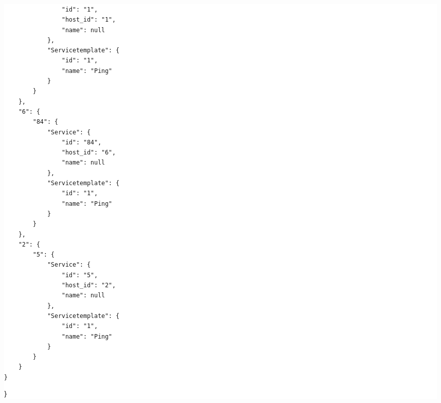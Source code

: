                     "id": "1",
                    "host_id": "1",
                    "name": null
                },
                "Servicetemplate": {
                    "id": "1",
                    "name": "Ping"
                }
            }
        },
        "6": {
            "84": {
                "Service": {
                    "id": "84",
                    "host_id": "6",
                    "name": null
                },
                "Servicetemplate": {
                    "id": "1",
                    "name": "Ping"
                }
            }
        },
        "2": {
            "5": {
                "Service": {
                    "id": "5",
                    "host_id": "2",
                    "name": null
                },
                "Servicetemplate": {
                    "id": "1",
                    "name": "Ping"
                }
            }
        }
    }
}
		</pre>
	</div>
</div>
